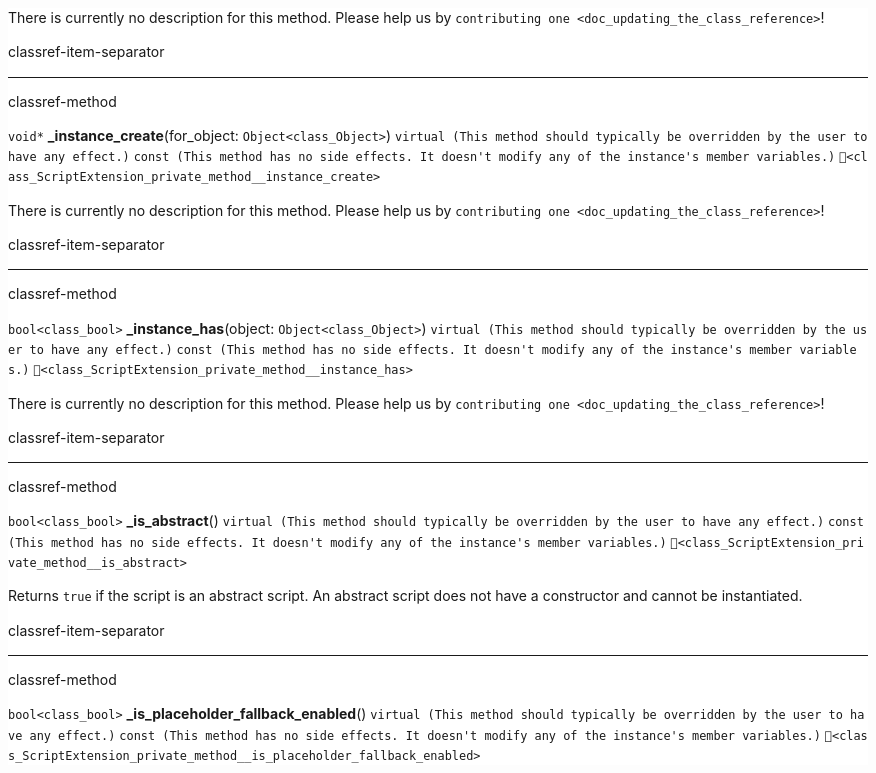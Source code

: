 There is currently no description for this method. Please help us by
`contributing one <doc_updating_the_class_reference>`!

classref-item-separator

------------------------------------------------------------------------

classref-method

`void*` **\_instance\_create**(for\_object: `Object<class_Object>`)
`virtual (This method should typically be overridden by the user to have any effect.)`
`const (This method has no side effects. It doesn't modify any of the instance's member variables.)`
`🔗<class_ScriptExtension_private_method__instance_create>`

There is currently no description for this method. Please help us by
`contributing one <doc_updating_the_class_reference>`!

classref-item-separator

------------------------------------------------------------------------

classref-method

`bool<class_bool>` **\_instance\_has**(object: `Object<class_Object>`)
`virtual (This method should typically be overridden by the user to have any effect.)`
`const (This method has no side effects. It doesn't modify any of the instance's member variables.)`
`🔗<class_ScriptExtension_private_method__instance_has>`

There is currently no description for this method. Please help us by
`contributing one <doc_updating_the_class_reference>`!

classref-item-separator

------------------------------------------------------------------------

classref-method

`bool<class_bool>` **\_is\_abstract**()
`virtual (This method should typically be overridden by the user to have any effect.)`
`const (This method has no side effects. It doesn't modify any of the instance's member variables.)`
`🔗<class_ScriptExtension_private_method__is_abstract>`

Returns `true` if the script is an abstract script. An abstract script
does not have a constructor and cannot be instantiated.

classref-item-separator

------------------------------------------------------------------------

classref-method

`bool<class_bool>` **\_is\_placeholder\_fallback\_enabled**()
`virtual (This method should typically be overridden by the user to have any effect.)`
`const (This method has no side effects. It doesn't modify any of the instance's member variables.)`
`🔗<class_ScriptExtension_private_method__is_placeholder_fallback_enabled>`
